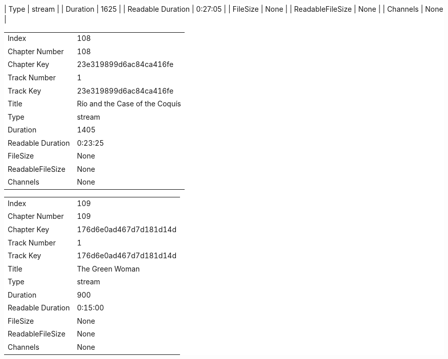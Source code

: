 | Type | stream |
| Duration | 1625 |
| Readable Duration | 0:27:05 |
| FileSize | None |
| ReadableFileSize | None |
| Channels | None |

|  |  |
| - | - |
| Index | 108 |
| Chapter Number | 108 |
| Chapter Key | 23e319899d6ac84ca416fe |
| Track Number | 1 |
| Track Key | 23e319899d6ac84ca416fe |
| Title | Río and the Case of the Coquís |
| Type | stream |
| Duration | 1405 |
| Readable Duration | 0:23:25 |
| FileSize | None |
| ReadableFileSize | None |
| Channels | None |

|  |  |
| - | - |
| Index | 109 |
| Chapter Number | 109 |
| Chapter Key | 176d6e0ad467d7d181d14d |
| Track Number | 1 |
| Track Key | 176d6e0ad467d7d181d14d |
| Title | The Green Woman |
| Type | stream |
| Duration | 900 |
| Readable Duration | 0:15:00 |
| FileSize | None |
| ReadableFileSize | None |
| Channels | None |
